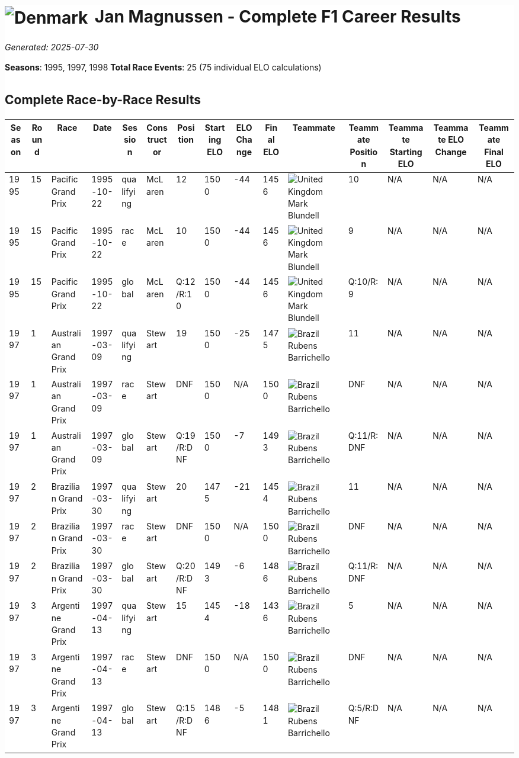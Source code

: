 # <img src="https://upload.wikimedia.org/wikipedia/commons/9/9c/Flag_of_Denmark.svg" alt="Denmark" width="20" height="auto" style="vertical-align: middle; margin-right: 5px;" onerror="this.outerHTML='🇩🇰'; this.style.marginRight='5px';"/> Jan Magnussen - Complete F1 Career Results

*Generated: 2025-07-30*

**Seasons**: 1995, 1997, 1998
**Total Race Events**: 25 (75 individual ELO calculations)

## Complete Race-by-Race Results

| Season | Round | Race | Date | Session | Constructor | Position | Starting ELO | ELO Change | Final ELO | Teammate | Teammate Position | Teammate Starting ELO | Teammate ELO Change | Teammate Final ELO |
|--------|-------|------|------|---------|-------------|----------|--------------|------------|-----------|----------|-------------------|----------------------|---------------------|-------------------|
| 1995 | 15 | Pacific Grand Prix | 1995-10-22 | qualifying | McLaren | 12 | 1500 | -44 | 1456 | <img src="https://upload.wikimedia.org/wikipedia/commons/thumb/8/83/Flag_of_the_United_Kingdom_%283-5%29.svg/512px-Flag_of_the_United_Kingdom_%283-5%29.svg.png?20250726143817" alt="United Kingdom" width="20" height="auto" style="vertical-align: middle; margin-right: 5px;" onerror="this.outerHTML='🇬🇧'; this.style.marginRight='5px';"/> Mark Blundell | 10 | N/A | N/A | N/A |
| 1995 | 15 | Pacific Grand Prix | 1995-10-22 | race | McLaren | 10 | 1500 | -44 | 1456 | <img src="https://upload.wikimedia.org/wikipedia/commons/thumb/8/83/Flag_of_the_United_Kingdom_%283-5%29.svg/512px-Flag_of_the_United_Kingdom_%283-5%29.svg.png?20250726143817" alt="United Kingdom" width="20" height="auto" style="vertical-align: middle; margin-right: 5px;" onerror="this.outerHTML='🇬🇧'; this.style.marginRight='5px';"/> Mark Blundell | 9 | N/A | N/A | N/A |
| 1995 | 15 | Pacific Grand Prix | 1995-10-22 | global | McLaren | Q:12/R:10 | 1500 | -44 | 1456 | <img src="https://upload.wikimedia.org/wikipedia/commons/thumb/8/83/Flag_of_the_United_Kingdom_%283-5%29.svg/512px-Flag_of_the_United_Kingdom_%283-5%29.svg.png?20250726143817" alt="United Kingdom" width="20" height="auto" style="vertical-align: middle; margin-right: 5px;" onerror="this.outerHTML='🇬🇧'; this.style.marginRight='5px';"/> Mark Blundell | Q:10/R:9 | N/A | N/A | N/A |
| 1997 | 1 | Australian Grand Prix | 1997-03-09 | qualifying | Stewart | 19 | 1500 | -25 | 1475 | <img src="https://upload.wikimedia.org/wikipedia/commons/0/05/Flag_of_Brazil.svg" alt="Brazil" width="20" height="auto" style="vertical-align: middle; margin-right: 5px;" onerror="this.outerHTML='🇧🇷'; this.style.marginRight='5px';"/> Rubens Barrichello | 11 | N/A | N/A | N/A |
| 1997 | 1 | Australian Grand Prix | 1997-03-09 | race | Stewart | DNF | 1500 | N/A | 1500 | <img src="https://upload.wikimedia.org/wikipedia/commons/0/05/Flag_of_Brazil.svg" alt="Brazil" width="20" height="auto" style="vertical-align: middle; margin-right: 5px;" onerror="this.outerHTML='🇧🇷'; this.style.marginRight='5px';"/> Rubens Barrichello | DNF | N/A | N/A | N/A |
| 1997 | 1 | Australian Grand Prix | 1997-03-09 | global | Stewart | Q:19/R:DNF | 1500 | -7 | 1493 | <img src="https://upload.wikimedia.org/wikipedia/commons/0/05/Flag_of_Brazil.svg" alt="Brazil" width="20" height="auto" style="vertical-align: middle; margin-right: 5px;" onerror="this.outerHTML='🇧🇷'; this.style.marginRight='5px';"/> Rubens Barrichello | Q:11/R:DNF | N/A | N/A | N/A |
| 1997 | 2 | Brazilian Grand Prix | 1997-03-30 | qualifying | Stewart | 20 | 1475 | -21 | 1454 | <img src="https://upload.wikimedia.org/wikipedia/commons/0/05/Flag_of_Brazil.svg" alt="Brazil" width="20" height="auto" style="vertical-align: middle; margin-right: 5px;" onerror="this.outerHTML='🇧🇷'; this.style.marginRight='5px';"/> Rubens Barrichello | 11 | N/A | N/A | N/A |
| 1997 | 2 | Brazilian Grand Prix | 1997-03-30 | race | Stewart | DNF | 1500 | N/A | 1500 | <img src="https://upload.wikimedia.org/wikipedia/commons/0/05/Flag_of_Brazil.svg" alt="Brazil" width="20" height="auto" style="vertical-align: middle; margin-right: 5px;" onerror="this.outerHTML='🇧🇷'; this.style.marginRight='5px';"/> Rubens Barrichello | DNF | N/A | N/A | N/A |
| 1997 | 2 | Brazilian Grand Prix | 1997-03-30 | global | Stewart | Q:20/R:DNF | 1493 | -6 | 1486 | <img src="https://upload.wikimedia.org/wikipedia/commons/0/05/Flag_of_Brazil.svg" alt="Brazil" width="20" height="auto" style="vertical-align: middle; margin-right: 5px;" onerror="this.outerHTML='🇧🇷'; this.style.marginRight='5px';"/> Rubens Barrichello | Q:11/R:DNF | N/A | N/A | N/A |
| 1997 | 3 | Argentine Grand Prix | 1997-04-13 | qualifying | Stewart | 15 | 1454 | -18 | 1436 | <img src="https://upload.wikimedia.org/wikipedia/commons/0/05/Flag_of_Brazil.svg" alt="Brazil" width="20" height="auto" style="vertical-align: middle; margin-right: 5px;" onerror="this.outerHTML='🇧🇷'; this.style.marginRight='5px';"/> Rubens Barrichello | 5 | N/A | N/A | N/A |
| 1997 | 3 | Argentine Grand Prix | 1997-04-13 | race | Stewart | DNF | 1500 | N/A | 1500 | <img src="https://upload.wikimedia.org/wikipedia/commons/0/05/Flag_of_Brazil.svg" alt="Brazil" width="20" height="auto" style="vertical-align: middle; margin-right: 5px;" onerror="this.outerHTML='🇧🇷'; this.style.marginRight='5px';"/> Rubens Barrichello | DNF | N/A | N/A | N/A |
| 1997 | 3 | Argentine Grand Prix | 1997-04-13 | global | Stewart | Q:15/R:DNF | 1486 | -5 | 1481 | <img src="https://upload.wikimedia.org/wikipedia/commons/0/05/Flag_of_Brazil.svg" alt="Brazil" width="20" height="auto" style="vertical-align: middle; margin-right: 5px;" onerror="this.outerHTML='🇧🇷'; this.style.marginRight='5px';"/> Rubens Barrichello | Q:5/R:DNF | N/A | N/A | N/A |
